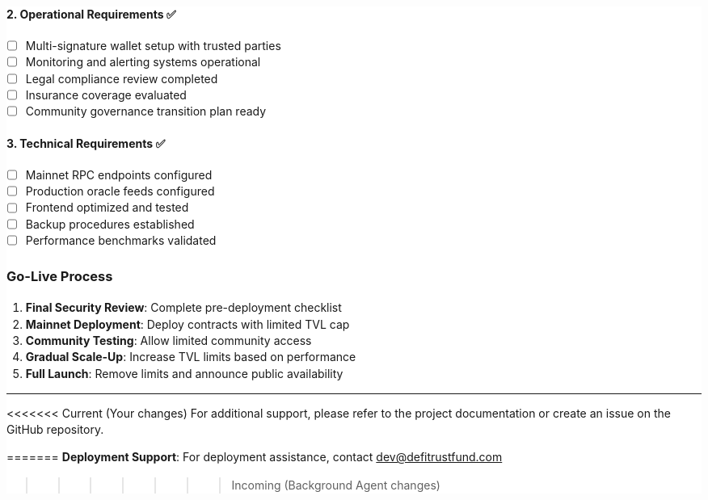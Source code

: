 #### 2. Operational Requirements ✅
- [ ] Multi-signature wallet setup with trusted parties
- [ ] Monitoring and alerting systems operational
- [ ] Legal compliance review completed
- [ ] Insurance coverage evaluated
- [ ] Community governance transition plan ready

#### 3. Technical Requirements ✅
- [ ] Mainnet RPC endpoints configured
- [ ] Production oracle feeds configured
- [ ] Frontend optimized and tested
- [ ] Backup procedures established
- [ ] Performance benchmarks validated

### Go-Live Process

1. **Final Security Review**: Complete pre-deployment checklist
2. **Mainnet Deployment**: Deploy contracts with limited TVL cap
3. **Community Testing**: Allow limited community access
4. **Gradual Scale-Up**: Increase TVL limits based on performance
5. **Full Launch**: Remove limits and announce public availability

---

<<<<<<< Current (Your changes)
For additional support, please refer to the project documentation or create an issue on the GitHub repository.

=======
**Deployment Support**: For deployment assistance, contact dev@defitrustfund.com
>>>>>>> Incoming (Background Agent changes)
